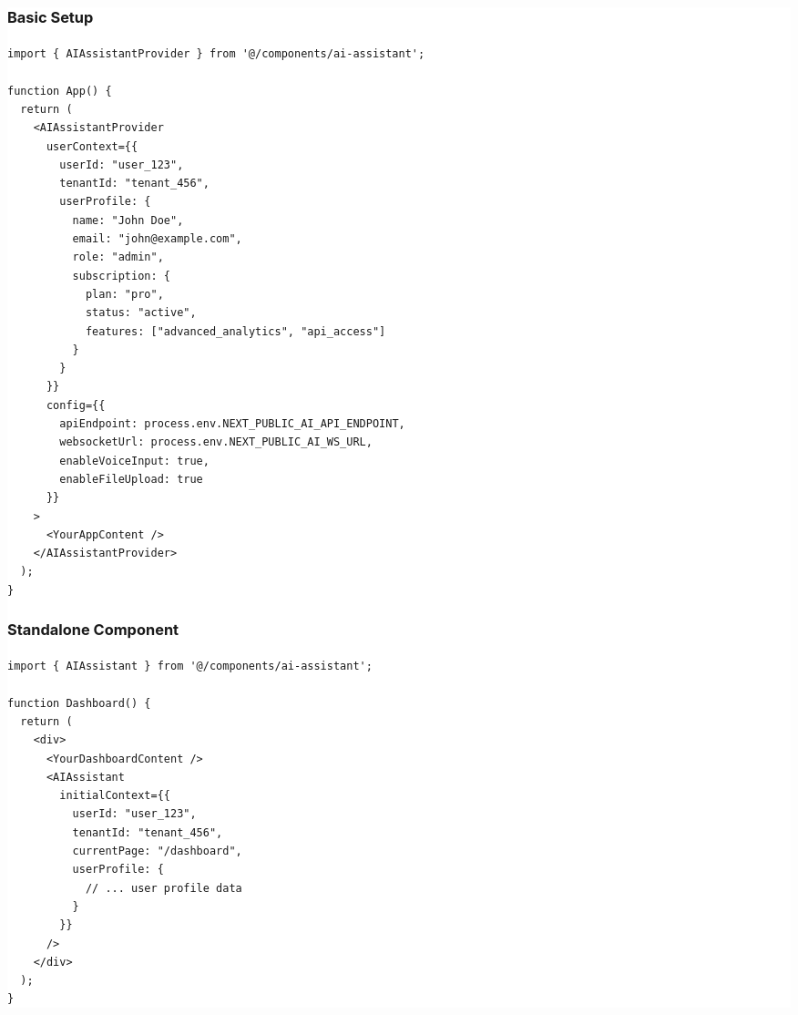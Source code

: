 ### Basic Setup

```tsx
import { AIAssistantProvider } from '@/components/ai-assistant';

function App() {
  return (
    <AIAssistantProvider
      userContext={{
        userId: "user_123",
        tenantId: "tenant_456",
        userProfile: {
          name: "John Doe",
          email: "john@example.com",
          role: "admin",
          subscription: {
            plan: "pro",
            status: "active",
            features: ["advanced_analytics", "api_access"]
          }
        }
      }}
      config={{
        apiEndpoint: process.env.NEXT_PUBLIC_AI_API_ENDPOINT,
        websocketUrl: process.env.NEXT_PUBLIC_AI_WS_URL,
        enableVoiceInput: true,
        enableFileUpload: true
      }}
    >
      <YourAppContent />
    </AIAssistantProvider>
  );
}
```

### Standalone Component

```tsx
import { AIAssistant } from '@/components/ai-assistant';

function Dashboard() {
  return (
    <div>
      <YourDashboardContent />
      <AIAssistant
        initialContext={{
          userId: "user_123",
          tenantId: "tenant_456",
          currentPage: "/dashboard",
          userProfile: {
            // ... user profile data
          }
        }}
      />
    </div>
  );
}
```
